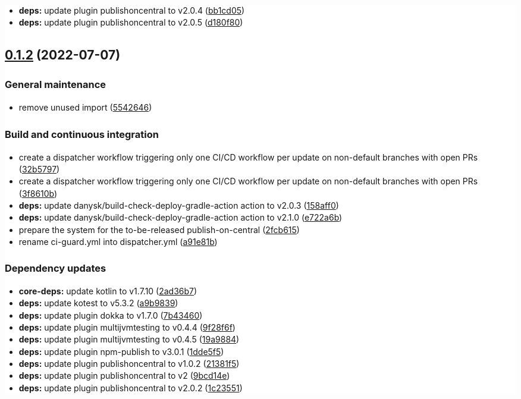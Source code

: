 * **deps:** update plugin publishoncentral to v2.0.4 ([bb1cd05](https://github.com/DanySK/Template-for-Kotlin-Multiplatform-Projects/commit/bb1cd055d589adfee86e5f099cff1bc68ebdcf61))
* **deps:** update plugin publishoncentral to v2.0.5 ([d180f80](https://github.com/DanySK/Template-for-Kotlin-Multiplatform-Projects/commit/d180f803ec28c91b074a92030e009fa27d841250))

## [0.1.2](https://github.com/DanySK/Template-for-Kotlin-Multiplatform-Projects/compare/0.1.1...0.1.2) (2022-07-07)


### General maintenance

* remove unused import ([5542646](https://github.com/DanySK/Template-for-Kotlin-Multiplatform-Projects/commit/5542646c2038778e88e2acfa1b61eb6c405c39fa))


### Build and continuous integration

* create a dispatcher workflow triggering only one CI/CD workflow per update on non-default branches with open PRs ([32b5797](https://github.com/DanySK/Template-for-Kotlin-Multiplatform-Projects/commit/32b579733a26f86e54a12389f9ca058c46af7ed5))
* create a dispatcher workflow triggering only one CI/CD workflow per update on non-default branches with open PRs ([3f8610b](https://github.com/DanySK/Template-for-Kotlin-Multiplatform-Projects/commit/3f8610b814ae4ffc15e221f9da54dce50d4b9c50))
* **deps:** update danysk/build-check-deploy-gradle-action action to v2.0.3 ([158aff0](https://github.com/DanySK/Template-for-Kotlin-Multiplatform-Projects/commit/158aff0d38d9cb86dbcf1ad444c6216d54614e92))
* **deps:** update danysk/build-check-deploy-gradle-action action to v2.1.0 ([e722a6b](https://github.com/DanySK/Template-for-Kotlin-Multiplatform-Projects/commit/e722a6b97751ea8b06467f9b462ab0ea11390018))
* prepare the system for the to-be-released publish-on-central ([2fcb615](https://github.com/DanySK/Template-for-Kotlin-Multiplatform-Projects/commit/2fcb6155eb64cda78e200026ba01b33c9cac224d))
* rename ci-guard.yml into dispatcher.yml ([a91e81b](https://github.com/DanySK/Template-for-Kotlin-Multiplatform-Projects/commit/a91e81bfd8ebeba29e9250afa99b35eb84e92ff8))


### Dependency updates

* **core-deps:** update kotlin to v1.7.10 ([2ad36b7](https://github.com/DanySK/Template-for-Kotlin-Multiplatform-Projects/commit/2ad36b7f3216a8320bd0d56021381d0a654b4246))
* **deps:** update kotest to v5.3.2 ([a9b9839](https://github.com/DanySK/Template-for-Kotlin-Multiplatform-Projects/commit/a9b9839e502a620694e6a2af36a5562267adde92))
* **deps:** update plugin dokka to v1.7.0 ([7b43460](https://github.com/DanySK/Template-for-Kotlin-Multiplatform-Projects/commit/7b43460037a3cd2515e1349469cf7ac93260704e))
* **deps:** update plugin multijvmtesting to v0.4.4 ([9f28f6f](https://github.com/DanySK/Template-for-Kotlin-Multiplatform-Projects/commit/9f28f6fac6fce6b64b2d59bbfa72b4b0cd89a865))
* **deps:** update plugin multijvmtesting to v0.4.5 ([19a9884](https://github.com/DanySK/Template-for-Kotlin-Multiplatform-Projects/commit/19a988474bdd60f9e0cbda64511a599c8301606e))
* **deps:** update plugin npm-publish to v3.0.1 ([1dde5f5](https://github.com/DanySK/Template-for-Kotlin-Multiplatform-Projects/commit/1dde5f59a3774481ced645e1d7c02df826d5a2d9))
* **deps:** update plugin publishoncentral to v1.0.2 ([21381f5](https://github.com/DanySK/Template-for-Kotlin-Multiplatform-Projects/commit/21381f57a503d5c998e763a58cedcee171ab564a))
* **deps:** update plugin publishoncentral to v2 ([9bcd14e](https://github.com/DanySK/Template-for-Kotlin-Multiplatform-Projects/commit/9bcd14e3bd11e63513b71909c7dd8cb916cea86f))
* **deps:** update plugin publishoncentral to v2.0.2 ([1c23551](https://github.com/DanySK/Template-for-Kotlin-Multiplatform-Projects/commit/1c235519be076c4854eba4df3d34aed58792ee72))
